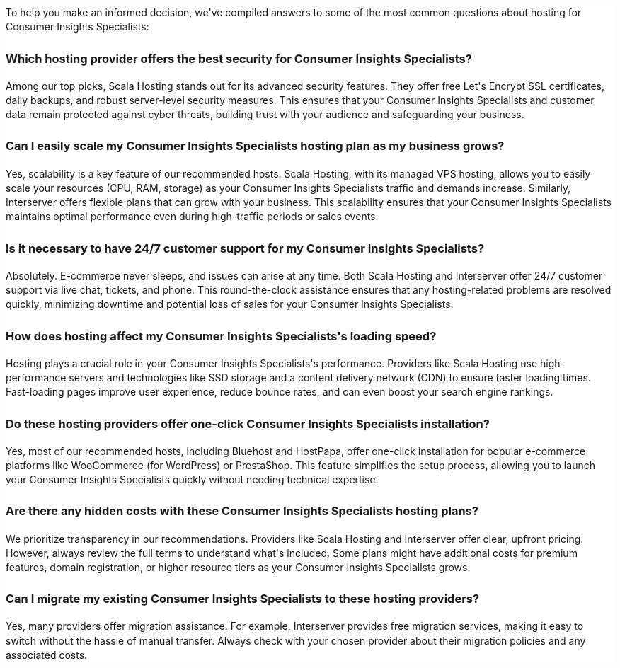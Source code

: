 To help you make an informed decision, we've compiled answers to some of the most common questions about hosting for Consumer Insights Specialists:

### Which hosting provider offers the best security for Consumer Insights Specialists? 
Among our top picks, Scala Hosting stands out for its advanced security features. They offer free Let's Encrypt SSL certificates, daily backups, and robust server-level security measures. This ensures that your Consumer Insights Specialists and customer data remain protected against cyber threats, building trust with your audience and safeguarding your business.

### Can I easily scale my Consumer Insights Specialists hosting plan as my business grows? 
Yes, scalability is a key feature of our recommended hosts. Scala Hosting, with its managed VPS hosting, allows you to easily scale your resources (CPU, RAM, storage) as your Consumer Insights Specialists traffic and demands increase. Similarly, Interserver offers flexible plans that can grow with your business. This scalability ensures that your Consumer Insights Specialists maintains optimal performance even during high-traffic periods or sales events.

### Is it necessary to have 24/7 customer support for my Consumer Insights Specialists? 
Absolutely. E-commerce never sleeps, and issues can arise at any time. Both Scala Hosting and Interserver offer 24/7 customer support via live chat, tickets, and phone. This round-the-clock assistance ensures that any hosting-related problems are resolved quickly, minimizing downtime and potential loss of sales for your Consumer Insights Specialists.

### How does hosting affect my Consumer Insights Specialists's loading speed? 
Hosting plays a crucial role in your Consumer Insights Specialists's performance. Providers like Scala Hosting use high-performance servers and technologies like SSD storage and a content delivery network (CDN) to ensure faster loading times. Fast-loading pages improve user experience, reduce bounce rates, and can even boost your search engine rankings.

### Do these hosting providers offer one-click Consumer Insights Specialists installation? 
Yes, most of our recommended hosts, including Bluehost and HostPapa, offer one-click installation for popular e-commerce platforms like WooCommerce (for WordPress) or PrestaShop. This feature simplifies the setup process, allowing you to launch your Consumer Insights Specialists quickly without needing technical expertise.

### Are there any hidden costs with these Consumer Insights Specialists hosting plans? 
We prioritize transparency in our recommendations. Providers like Scala Hosting and Interserver offer clear, upfront pricing. However, always review the full terms to understand what's included. Some plans might have additional costs for premium features, domain registration, or higher resource tiers as your Consumer Insights Specialists grows.

### Can I migrate my existing Consumer Insights Specialists to these hosting providers? 
Yes, many providers offer migration assistance. For example, Interserver provides free migration services, making it easy to switch without the hassle of manual transfer. Always check with your chosen provider about their migration policies and any associated costs.
